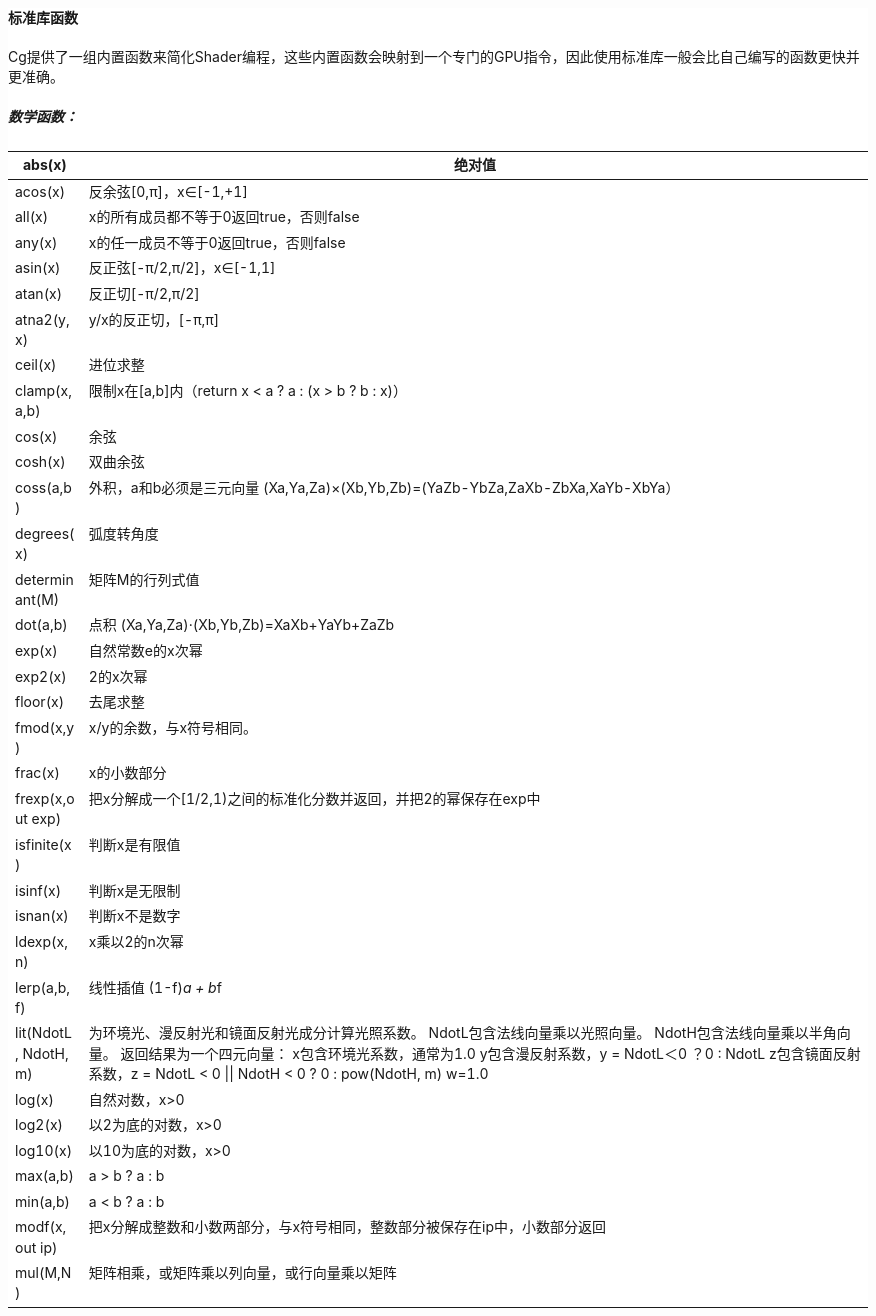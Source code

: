 #### 标准库函数

Cg提供了一组内置函数来简化Shader编程，这些内置函数会映射到一个专门的GPU指令，因此使用标准库一般会比自己编写的函数更快并更准确。

##### 数学函数：

| abs(x)                  | 绝对值                                                       |
| ----------------------- | ------------------------------------------------------------ |
| acos(x)                 | 反余弦[0,π]，x∈[-1,+1]                                       |
| all(x)                  | x的所有成员都不等于0返回true，否则false                      |
| any(x)                  | x的任一成员不等于0返回true，否则false                        |
| asin(x)                 | 反正弦[-π/2,π/2]，x∈[-1,1]                                   |
| atan(x)                 | 反正切[-π/2,π/2]                                             |
| atna2(y,x)              | y/x的反正切，[-π,π]                                          |
| ceil(x)                 | 进位求整                                                     |
| clamp(x,a,b)            | 限制x在[a,b]内（return x < a ? a : (x > b ? b : x)）         |
| cos(x)                  | 余弦                                                         |
| cosh(x)                 | 双曲余弦                                                     |
| coss(a,b)               | 外积，a和b必须是三元向量 (Xa,Ya,Za)×(Xb,Yb,Zb)=(YaZb-YbZa,ZaXb-ZbXa,XaYb-XbYa） |
| degrees(x)              | 弧度转角度                                                   |
| determinant(M)          | 矩阵M的行列式值                                              |
| dot(a,b)                | 点积 (Xa,Ya,Za)·(Xb,Yb,Zb)=XaXb+YaYb+ZaZb                    |
| exp(x)                  | 自然常数e的x次幂                                             |
| exp2(x)                 | 2的x次幂                                                     |
| floor(x)                | 去尾求整                                                     |
| fmod(x,y)               | x/y的余数，与x符号相同。                                     |
| frac(x)                 | x的小数部分                                                  |
| frexp(x,out exp)        | 把x分解成一个[1/2,1)之间的标准化分数并返回，并把2的幂保存在exp中 |
| isfinite(x)             | 判断x是有限值                                                |
| isinf(x)                | 判断x是无限制                                                |
| isnan(x)                | 判断x不是数字                                                |
| ldexp(x,n)              | x乘以2的n次幂                                                |
| lerp(a,b,f)             | 线性插值 (1-f)*a + b*f                                       |
| lit(NdotL, NdotH, m)    | 为环境光、漫反射光和镜面反射光成分计算光照系数。 NdotL包含法线向量乘以光照向量。 NdotH包含法线向量乘以半角向量。 返回结果为一个四元向量： x包含环境光系数，通常为1.0 y包含漫反射系数，y = NdotL＜0 ？0 : NdotL z包含镜面反射系数，z = NdotL < 0 \|\| NdotH < 0 ? 0 : pow(NdotH, m) w=1.0 |
| log(x)                  | 自然对数，x>0                                                |
| log2(x)                 | 以2为底的对数，x>0                                           |
| log10(x)                | 以10为底的对数，x>0                                          |
| max(a,b)                | a > b ? a : b                                                |
| min(a,b)                | a < b ? a : b                                                |
| modf(x, out ip)         | 把x分解成整数和小数两部分，与x符号相同，整数部分被保存在ip中，小数部分返回 |
| mul(M,N)                | 矩阵相乘，或矩阵乘以列向量，或行向量乘以矩阵                 |